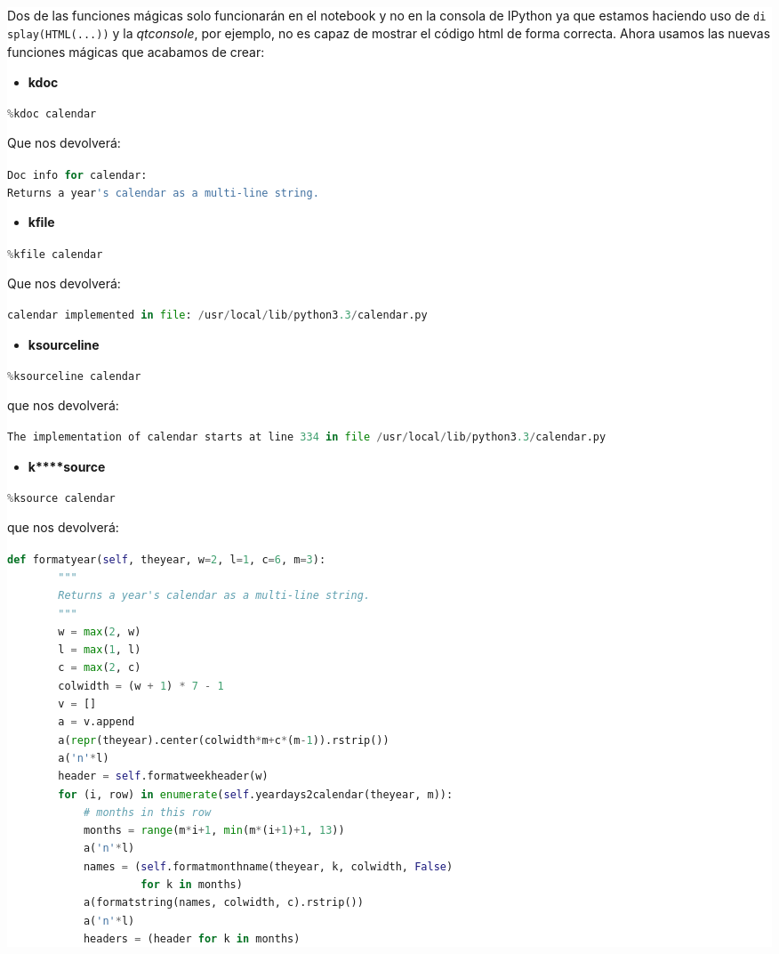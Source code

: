 
Dos de las funciones mágicas solo funcionarán en el notebook y no en 
la consola de IPython ya que estamos haciendo uso de `display(HTML(...))` y 
la _qtconsole_, por ejemplo, no es capaz de mostrar el código html de 
forma correcta. Ahora usamos las nuevas funciones mágicas que acabamos de crear:

  * **kdoc**

```python
%kdoc calendar
```

Que nos devolverá:

```python
Doc info for calendar:
Returns a year's calendar as a multi-line string.
```

  * **kfile**

```python
%kfile calendar
```

Que nos devolverá:

```python
calendar implemented in file: /usr/local/lib/python3.3/calendar.py
```

  * **ksourceline**

```python
%ksourceline calendar
```

que nos devolverá:

```python
The implementation of calendar starts at line 334 in file /usr/local/lib/python3.3/calendar.py
```

  * **k****source**

```python
%ksource calendar
```

que nos devolverá:

```python
def formatyear(self, theyear, w=2, l=1, c=6, m=3):
        """
        Returns a year's calendar as a multi-line string.
        """
        w = max(2, w)
        l = max(1, l)
        c = max(2, c)
        colwidth = (w + 1) * 7 - 1
        v = []
        a = v.append
        a(repr(theyear).center(colwidth*m+c*(m-1)).rstrip())
        a('n'*l)
        header = self.formatweekheader(w)
        for (i, row) in enumerate(self.yeardays2calendar(theyear, m)):
            # months in this row
            months = range(m*i+1, min(m*(i+1)+1, 13))
            a('n'*l)
            names = (self.formatmonthname(theyear, k, colwidth, False)
                     for k in months)
            a(formatstring(names, colwidth, c).rstrip())
            a('n'*l)
            headers = (header for k in months)
```